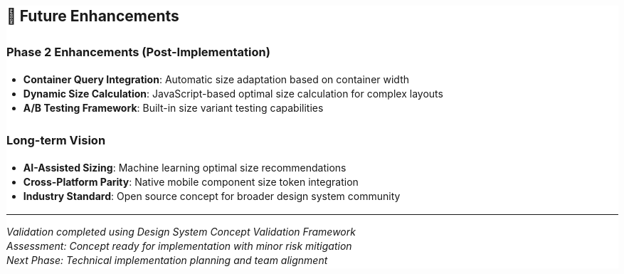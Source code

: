 
## 🔮 Future Enhancements

### **Phase 2 Enhancements** (Post-Implementation)
- **Container Query Integration**: Automatic size adaptation based on container width
- **Dynamic Size Calculation**: JavaScript-based optimal size calculation for complex layouts
- **A/B Testing Framework**: Built-in size variant testing capabilities

### **Long-term Vision**
- **AI-Assisted Sizing**: Machine learning optimal size recommendations
- **Cross-Platform Parity**: Native mobile component size token integration
- **Industry Standard**: Open source concept for broader design system community

---

*Validation completed using Design System Concept Validation Framework*  
*Assessment: Concept ready for implementation with minor risk mitigation*  
*Next Phase: Technical implementation planning and team alignment*
